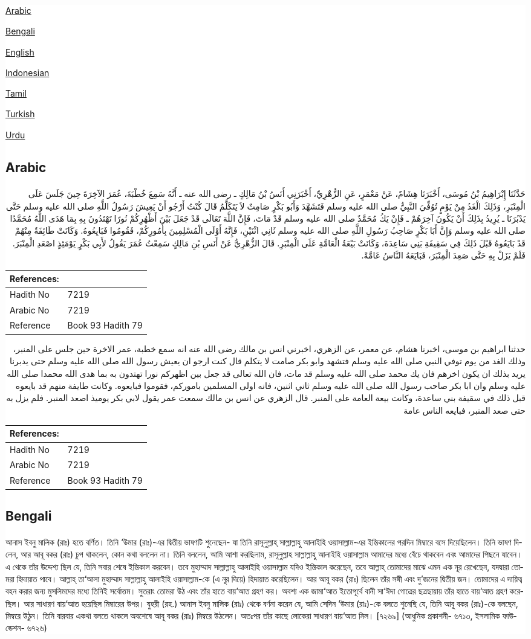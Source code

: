 [Arabic](#arabic)

[Bengali](#bengali)

[English](#english)

[Indonesian](#indonesian)

[Tamil](#tamil)

[Turkish](#turkish)

[Urdu](#urdu)

## Arabic


<div dir="rtl" lang="ar" style={{fontSize:'larger',backgroundColor:'#f8f9fa',padding:20}}>
حَدَّثَنَا إِبْرَاهِيمُ بْنُ مُوسَى، أَخْبَرَنَا هِشَامٌ، عَنْ مَعْمَرٍ، عَنِ الزُّهْرِيِّ، أَخْبَرَنِي أَنَسُ بْنُ مَالِكٍ ـ رضى الله عنه ـ أَنَّهُ سَمِعَ خُطْبَةَ، عُمَرَ الآخِرَةَ حِينَ جَلَسَ عَلَى الْمِنْبَرِ، وَذَلِكَ الْغَدُ مِنْ يَوْمٍ تُوُفِّيَ النَّبِيُّ صلى الله عليه وسلم فَتَشَهَّدَ وَأَبُو بَكْرٍ صَامِتٌ لاَ يَتَكَلَّمُ قَالَ كُنْتُ أَرْجُو أَنْ يَعِيشَ رَسُولُ اللَّهِ صلى الله عليه وسلم حَتَّى يَدْبُرَنَا ـ يُرِيدُ بِذَلِكَ أَنْ يَكُونَ آخِرَهُمْ ـ فَإِنْ يَكُ مُحَمَّدٌ صلى الله عليه وسلم قَدْ مَاتَ، فَإِنَّ اللَّهَ تَعَالَى قَدْ جَعَلَ بَيْنَ أَظْهُرِكُمْ نُورًا تَهْتَدُونَ بِهِ بِمَا هَدَى اللَّهُ مُحَمَّدًا صلى الله عليه وسلم وَإِنَّ أَبَا بَكْرٍ صَاحِبُ رَسُولِ اللَّهِ صلى الله عليه وسلم ثَانِي اثْنَيْنِ، فَإِنَّهُ أَوْلَى الْمُسْلِمِينَ بِأُمُورِكُمْ، فَقُومُوا فَبَايِعُوهُ‏.‏ وَكَانَتْ طَائِفَةٌ مِنْهُمْ قَدْ بَايَعُوهُ قَبْلَ ذَلِكَ فِي سَقِيفَةِ بَنِي سَاعِدَةَ، وَكَانَتْ بَيْعَةُ الْعَامَّةِ عَلَى الْمِنْبَرِ‏.‏ قَالَ الزُّهْرِيُّ عَنْ أَنَسِ بْنِ مَالِكٍ سَمِعْتُ عُمَرَ يَقُولُ لأَبِي بَكْرٍ يَوْمَئِذٍ اصْعَدِ الْمِنْبَرَ‏.‏ فَلَمْ يَزَلْ بِهِ حَتَّى صَعِدَ الْمِنْبَرَ، فَبَايَعَهُ النَّاسُ عَامَّةً‏.‏
</div>
<div style={{backgroundColor:'#f8f9fa',padding:20, marginBottom: 10}}><table> <thead> <tr> <th>References:</th> <th></th> </tr> </thead> <tbody><tr><td>Hadith No</td><td>7219</td></tr><tr><td>Arabic No</td><td>7219</td></tr><tr><td>Reference</td><td>Book 93 Hadith 79</td></tr></tbody></table></div>


<div dir="rtl" lang="ar" style={{fontSize:'larger',backgroundColor:'#f8f9fa',padding:20}}>
حدثنا ابراهيم بن موسى، اخبرنا هشام، عن معمر، عن الزهري، اخبرني انس بن مالك رضى الله عنه انه سمع خطبة، عمر الاخرة حين جلس على المنبر، وذلك الغد من يوم توفي النبي صلى الله عليه وسلم فتشهد وابو بكر صامت لا يتكلم قال كنت ارجو ان يعيش رسول الله صلى الله عليه وسلم حتى يدبرنا يريد بذلك ان يكون اخرهم فان يك محمد صلى الله عليه وسلم قد مات، فان الله تعالى قد جعل بين اظهركم نورا تهتدون به بما هدى الله محمدا صلى الله عليه وسلم وان ابا بكر صاحب رسول الله صلى الله عليه وسلم ثاني اثنين، فانه اولى المسلمين باموركم، فقوموا فبايعوه. وكانت طايفة منهم قد بايعوه قبل ذلك في سقيفة بني ساعدة، وكانت بيعة العامة على المنبر. قال الزهري عن انس بن مالك سمعت عمر يقول لابي بكر يوميذ اصعد المنبر. فلم يزل به حتى صعد المنبر، فبايعه الناس عامة
</div>
<div style={{backgroundColor:'#f8f9fa',padding:20, marginBottom: 10}}><table> <thead> <tr> <th>References:</th> <th></th> </tr> </thead> <tbody><tr><td>Hadith No</td><td>7219</td></tr><tr><td>Arabic No</td><td>7219</td></tr><tr><td>Reference</td><td>Book 93 Hadith 79</td></tr></tbody></table></div>

## Bengali


<div dir="ltr" lang="bn" style={{fontSize:'larger',backgroundColor:'#f8f9fa',padding:20}}>
আনাস ইবনু মালিক (রাঃ) হতে বর্ণিত। তিনি ‘উমার (রাঃ)-এর দ্বিতীয় ভাষণটি শুনেছেন- যা তিনি রাসূলুল্লাহ্ সাল্লাল্লাহু আলাইহি ওয়াসাল্লাম-এর ইন্তিকালের পরদিন মিম্বারে বসে দিয়েছিলেন। তিনি ভাষণ দিলেন, আর আবূ বকর (রাঃ) চুপ থাকলেন, কোন কথা বললেন না। তিনি বললেন, আমি আশা করছিলাম, রাসূলুল্লাহ সাল্লাল্লাহু আলাইহি ওয়াসাল্লাম আমাদের মধ্যে বেঁচে থাকবেন এবং আমাদের পিছনে যাবেন। এ থেকে তাঁর উদ্দেশ্য ছিল যে, তিনি সবার শেষে ইন্তিকাল করবেন। তবে মুহাম্মাদ সাল্লাল্লাহু আলাইহি ওয়াসাল্লাম যদিও ইন্তিকাল করেছেন, তবে আল্লাহ্ তোমাদের মাঝে এমন এক নূর রেখেছেন, যদদ্বারা তোমরা হিদায়াত পাবে। আল্লাহ্ তা‘আলা মুহাম্মাদ সাল্লাল্লাহু আলাইহি ওয়াসাল্লাম-কে (এ নূর দিয়ে) হিদায়াত করেছিলেন। আর আবূ বকর (রাঃ) ছিলেন তাঁর সঙ্গী এবং দু’জনের দ্বিতীয় জন। তোমাদের এ দায়িত্ব বহন করার জন্য মুসলিমদের মধ্যে তিনিই সর্বোত্তম। সুতরাং তোমরা উঠ এবং তাঁর হাতে বায়‘আত গ্রহণ কর। অবশ্য এক জামা‘আত ইতোপূর্বে বানী সা‘ঈদা গোত্রের ছত্রছায়ায় তাঁর হাতে বায়‘আত গ্রহণ করেছিল। আর সাধারণ বায়‘আত হয়েছিল মিম্বারের উপর। যুহরী (রহ.) আনাস ইবনু মালিক (রাঃ) থেকে বর্ণনা করেন যে, আমি সেদিন ‘উমার (রাঃ)-কে বলতে শুনেছি যে, তিনি আবূ বকর (রাঃ)-কে বলছেন, মিম্বরে উঠুন। তিনি বারবার একথা বলতে থাকলে অবশেষে আবূ বকর (রাঃ) মিম্বরে উঠলেন। অতঃপর তাঁর কাছে লোকেরা সাধারণ বায়‘আত নিল। [৭২৬৯] (আধুনিক প্রকাশনী- ৬৭১৩, ইসলামিক ফাউন্ডেশন- ৬৭২৬)
</div>
